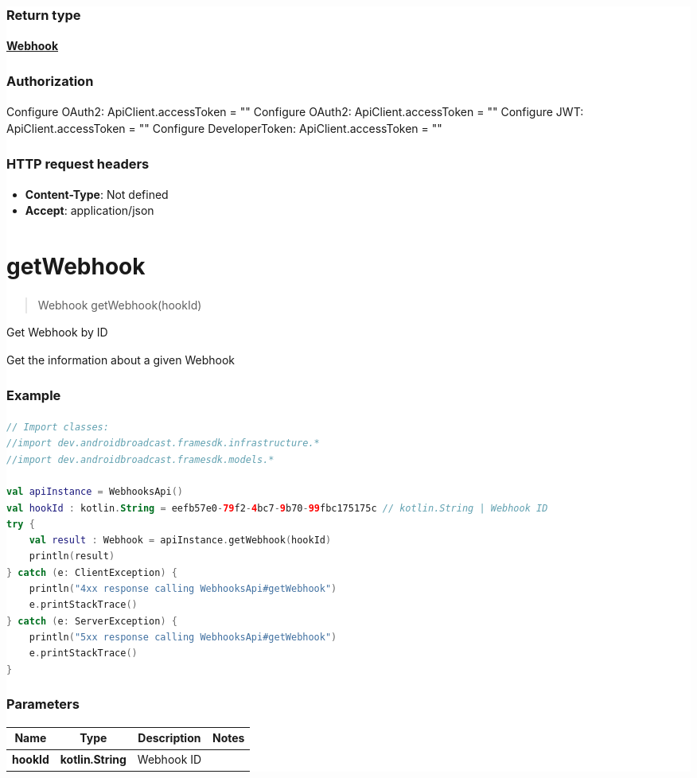 ### Return type

[**Webhook**](Webhook.md)

### Authorization


Configure OAuth2:
    ApiClient.accessToken = ""
Configure OAuth2:
    ApiClient.accessToken = ""
Configure JWT:
    ApiClient.accessToken = ""
Configure DeveloperToken:
    ApiClient.accessToken = ""

### HTTP request headers

 - **Content-Type**: Not defined
 - **Accept**: application/json

<a id="getWebhook"></a>
# **getWebhook**
> Webhook getWebhook(hookId)

Get Webhook by ID

Get the information about a given Webhook

### Example
```kotlin
// Import classes:
//import dev.androidbroadcast.framesdk.infrastructure.*
//import dev.androidbroadcast.framesdk.models.*

val apiInstance = WebhooksApi()
val hookId : kotlin.String = eefb57e0-79f2-4bc7-9b70-99fbc175175c // kotlin.String | Webhook ID
try {
    val result : Webhook = apiInstance.getWebhook(hookId)
    println(result)
} catch (e: ClientException) {
    println("4xx response calling WebhooksApi#getWebhook")
    e.printStackTrace()
} catch (e: ServerException) {
    println("5xx response calling WebhooksApi#getWebhook")
    e.printStackTrace()
}
```

### Parameters
| Name | Type | Description  | Notes |
| ------------- | ------------- | ------------- | ------------- |
| **hookId** | **kotlin.String**| Webhook ID | |
